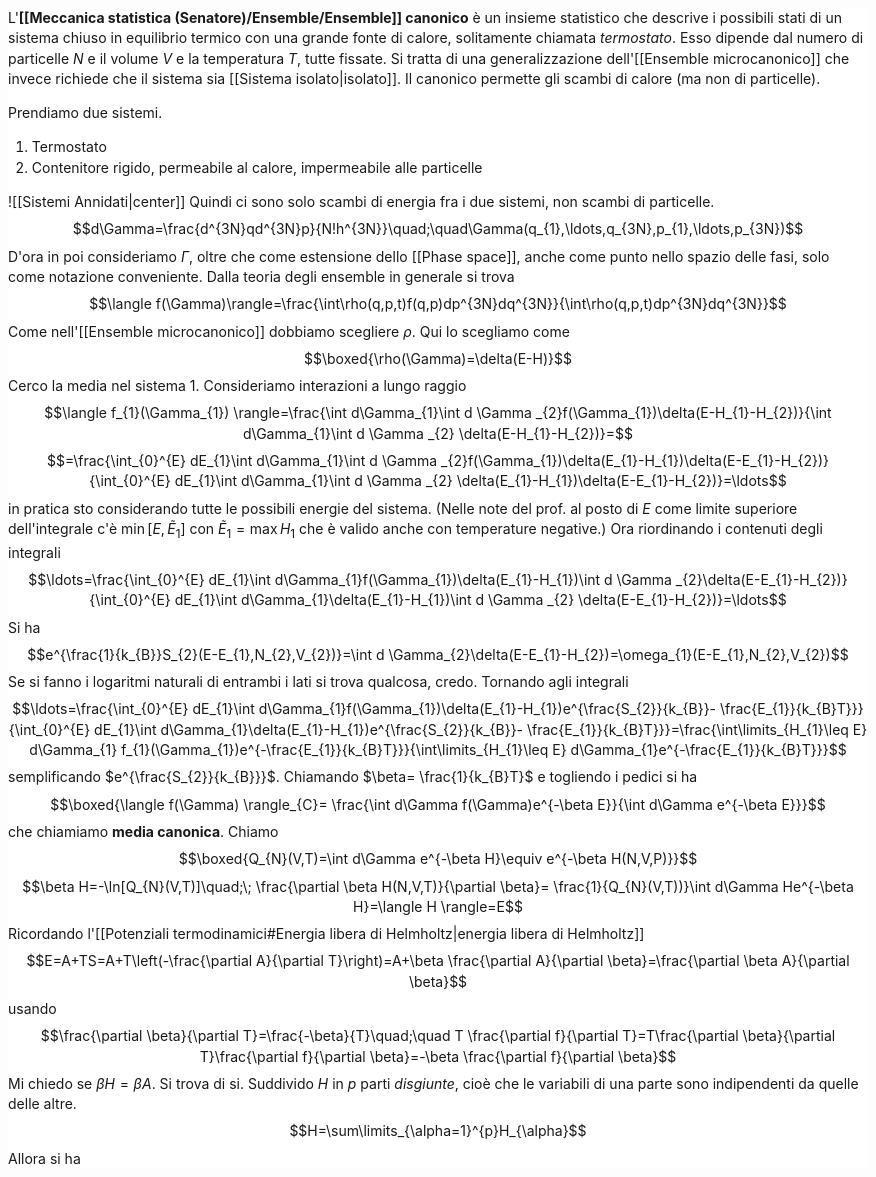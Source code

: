 L'**[[Meccanica statistica (Senatore)/Ensemble/Ensemble]] canonico** è un insieme statistico che descrive i possibili stati di un sistema chiuso in equilibrio termico con una grande fonte di calore, solitamente chiamata *termostato*. Esso dipende dal numero di particelle $N$ e il volume $V$ e la temperatura $T$, tutte fissate. Si tratta di una generalizzazione dell'[[Ensemble microcanonico]] che invece richiede che il sistema sia [[Sistema isolato|isolato]]. Il canonico permette gli scambi di calore (ma non di particelle).

Prendiamo due sistemi.
1. Termostato
2. Contenitore rigido, permeabile al calore, impermeabile alle particelle

![[Sistemi Annidati|center]]
Quindi ci sono solo scambi di energia fra i due sistemi, non scambi di particelle.
$$d\Gamma=\frac{d^{3N}qd^{3N}p}{N!h^{3N}}\quad;\quad\Gamma(q_{1},\ldots,q_{3N},p_{1},\ldots,p_{3N})$$
D'ora in poi consideriamo $\Gamma$, oltre che come estensione dello [[Phase space]], anche come punto nello spazio delle fasi, solo come notazione conveniente.
Dalla teoria degli ensemble in generale si trova
$$\langle f(\Gamma)\rangle=\frac{\int\rho(q,p,t)f(q,p)dp^{3N}dq^{3N}}{\int\rho(q,p,t)dp^{3N}dq^{3N}}$$
Come nell'[[Ensemble microcanonico]] dobbiamo scegliere $\rho$. Qui lo scegliamo come
$$\boxed{\rho(\Gamma)=\delta(E-H)}$$
Cerco la media nel sistema 1. Consideriamo interazioni a lungo raggio
$$\langle f_{1}(\Gamma_{1}) \rangle=\frac{\int d\Gamma_{1}\int d \Gamma _{2}f(\Gamma_{1})\delta(E-H_{1}-H_{2})}{\int d\Gamma_{1}\int d \Gamma _{2} \delta(E-H_{1}-H_{2})}=$$
$$=\frac{\int_{0}^{E} dE_{1}\int d\Gamma_{1}\int d \Gamma _{2}f(\Gamma_{1})\delta(E_{1}-H_{1})\delta(E-E_{1}-H_{2})}{\int_{0}^{E} dE_{1}\int d\Gamma_{1}\int d \Gamma _{2} \delta(E_{1}-H_{1})\delta(E-E_{1}-H_{2})}=\ldots$$
in pratica sto considerando tutte le possibili energie del sistema. (Nelle note del prof. al posto di $E$ come limite superiore dell'integrale c'è $\min[E, \tilde{E}_{1}]$ con $\tilde{E}_{1}=\max H_{1}$ che è valido anche con temperature negative.) Ora riordinando i contenuti degli integrali
$$\ldots=\frac{\int_{0}^{E} dE_{1}\int d\Gamma_{1}f(\Gamma_{1})\delta(E_{1}-H_{1})\int d \Gamma _{2}\delta(E-E_{1}-H_{2})}{\int_{0}^{E} dE_{1}\int d\Gamma_{1}\delta(E_{1}-H_{1})\int d \Gamma _{2} \delta(E-E_{1}-H_{2})}=\ldots$$
Si ha
$$e^{\frac{1}{k_{B}}S_{2}(E-E_{1},N_{2},V_{2})}=\int d \Gamma_{2}\delta(E-E_{1}-H_{2})=\omega_{1}(E-E_{1},N_{2},V_{2})$$
Se si fanno i logaritmi naturali di entrambi i lati si trova qualcosa, credo. Tornando agli integrali
$$\ldots=\frac{\int_{0}^{E} dE_{1}\int d\Gamma_{1}f(\Gamma_{1})\delta(E_{1}-H_{1})e^{\frac{S_{2}}{k_{B}}- \frac{E_{1}}{k_{B}T}}}{\int_{0}^{E} dE_{1}\int d\Gamma_{1}\delta(E_{1}-H_{1})e^{\frac{S_{2}}{k_{B}}- \frac{E_{1}}{k_{B}T}}}=\frac{\int\limits_{H_{1}\leq E} d\Gamma_{1} f_{1}(\Gamma_{1})e^{-\frac{E_{1}}{k_{B}T}}}{\int\limits_{H_{1}\leq E} d\Gamma_{1}e^{-\frac{E_{1}}{k_{B}T}}}$$
semplificando $e^{\frac{S_{2}}{k_{B}}}$. Chiamando $\beta= \frac{1}{k_{B}T}$ e togliendo i pedici si ha
$$\boxed{\langle f(\Gamma) \rangle_{C}= \frac{\int d\Gamma f(\Gamma)e^{-\beta E}}{\int d\Gamma e^{-\beta E}}}$$
che chiamiamo **media canonica**. Chiamo
$$\boxed{Q_{N}(V,T)=\int d\Gamma e^{-\beta H}\equiv e^{-\beta H(N,V,P)}}$$
$$\beta H=-\ln[Q_{N}(V,T)]\quad;\; \frac{\partial \beta H(N,V,T)}{\partial \beta}= \frac{1}{Q_{N}(V,T))}\int d\Gamma He^{-\beta H}=\langle H \rangle=E$$
Ricordando l'[[Potenziali termodinamici#Energia libera di Helmholtz|energia libera di Helmholtz]] 
$$E=A+TS=A+T\left(-\frac{\partial A}{\partial T}\right)=A+\beta \frac{\partial A}{\partial \beta}=\frac{\partial \beta A}{\partial \beta}$$
usando
$$\frac{\partial \beta}{\partial T}=\frac{-\beta}{T}\quad;\quad T \frac{\partial f}{\partial T}=T\frac{\partial \beta}{\partial T}\frac{\partial f}{\partial \beta}=-\beta \frac{\partial f}{\partial \beta}$$
Mi chiedo se $\beta H=\beta A$. Si trova di si.
Suddivido $H$ in $p$ parti *disgiunte*, cioè che le variabili di una parte sono indipendenti da quelle delle altre.
$$H=\sum\limits_{\alpha=1}^{p}H_{\alpha}$$
Allora si ha